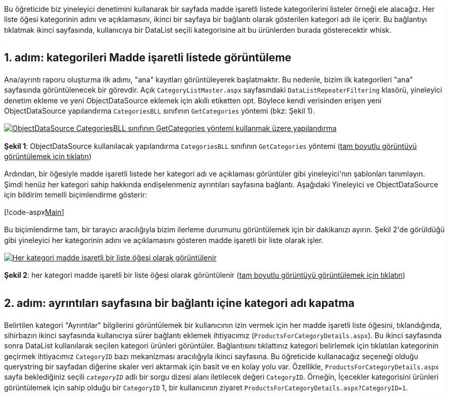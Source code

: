 Bu öğreticide biz yineleyici denetimini kullanarak bir sayfada madde işaretli listede kategorilerini listeler örneği ele alacağız. Her liste öğesi kategorinin adını ve açıklamasını, ikinci bir sayfaya bir bağlantı olarak gösterilen kategori adı ile içerir. Bu bağlantıyı tıklatmak ikinci sayfasında, kullanıcıya bir DataList seçili kategorisine ait bu ürünlerden burada gösterecektir whisk.

## <a name="step-1-displaying-the-categories-in-a-bulleted-list"></a>1. adım: kategorileri Madde işaretli listede görüntüleme

Ana/ayrıntı raporu oluşturma ilk adımı, "ana" kayıtları görüntüleyerek başlatmaktır. Bu nedenle, bizim ilk kategorileri "ana" sayfasında görüntülenecek bir görevdir. Açık `CategoryListMaster.aspx` sayfasındaki `DataListRepeaterFiltering` klasörü, yineleyici denetim ekleme ve yeni ObjectDataSource eklemek için akıllı etiketten opt. Böylece kendi verisinden erişen yeni ObjectDataSource yapılandırma `CategoriesBLL` sınıfının `GetCategories` yöntemi (bkz: Şekil 1).


[![ObjectDataSource CategoriesBLL sınıfının GetCategories yöntemi kullanmak üzere yapılandırma](master-detail-filtering-acess-two-pages-datalist-vb/_static/image2.png)](master-detail-filtering-acess-two-pages-datalist-vb/_static/image1.png)

**Şekil 1**: ObjectDataSource kullanılacak yapılandırma `CategoriesBLL` sınıfının `GetCategories` yöntemi ([tam boyutlu görüntüyü görüntülemek için tıklatın](master-detail-filtering-acess-two-pages-datalist-vb/_static/image3.png))


Ardından, bir öğesiyle madde işaretli listede her kategori adı ve açıklaması görüntüler gibi yineleyici'nın şablonları tanımlayın. Şimdi henüz her kategori sahip hakkında endişelenmeniz ayrıntıları sayfasına bağlantı. Aşağıdaki Yineleyici ve ObjectDataSource için bildirim temelli biçimlendirme gösterir:

[!code-aspx[Main](master-detail-filtering-acess-two-pages-datalist-vb/samples/sample1.aspx)]

Bu biçimlendirme tam, bir tarayıcı aracılığıyla bizim ilerleme durumunu görüntülemek için bir dakikanızı ayırın. Şekil 2'de görüldüğü gibi yineleyici her kategorinin adını ve açıklamasını gösteren madde işaretli bir liste olarak işler.


[![Her kategori madde işaretli bir liste öğesi olarak görüntülenir](master-detail-filtering-acess-two-pages-datalist-vb/_static/image5.png)](master-detail-filtering-acess-two-pages-datalist-vb/_static/image4.png)

**Şekil 2**: her kategori madde işaretli bir liste öğesi olarak görüntülenir ([tam boyutlu görüntüyü görüntülemek için tıklatın](master-detail-filtering-acess-two-pages-datalist-vb/_static/image6.png))


## <a name="step-2-turning-the-category-name-into-a-link-to-the-details-page"></a>2. adım: ayrıntıları sayfasına bir bağlantı içine kategori adı kapatma

Belirtilen kategori "Ayrıntılar" bilgilerini görüntülemek bir kullanıcının izin vermek için her madde işaretli liste öğesini, tıklandığında, sihirbazın ikinci sayfasında kullanıcıya sürer bağlantı eklemek ihtiyacımız (`ProductsForCategoryDetails.aspx`). Bu ikinci sayfasında sonra DataList kullanılarak seçilen kategori ürünleri görüntüler. Bağlantısını tıklattınız kategori belirlemek için tıklatılan kategorinin geçirmek ihtiyacımız `CategoryID` bazı mekanizması aracılığıyla ikinci sayfasına. Bu öğreticide kullanacağız seçeneği olduğu querystring bir sayfadan diğerine skaler veri aktarmak için basit ve en kolay yolu var. Özellikle, `ProductsForCategoryDetails.aspx` sayfa beklediğiniz seçili  *`categoryID`*  adlı bir sorgu dizesi alanı iletilecek değeri `CategoryID`. Örneğin, İçecekler kategorisini ürünleri görüntülemek için sahip olduğu bir `CategoryID` 1, bir kullanıcının ziyaret `ProductsForCategoryDetails.aspx?CategoryID=1`.
